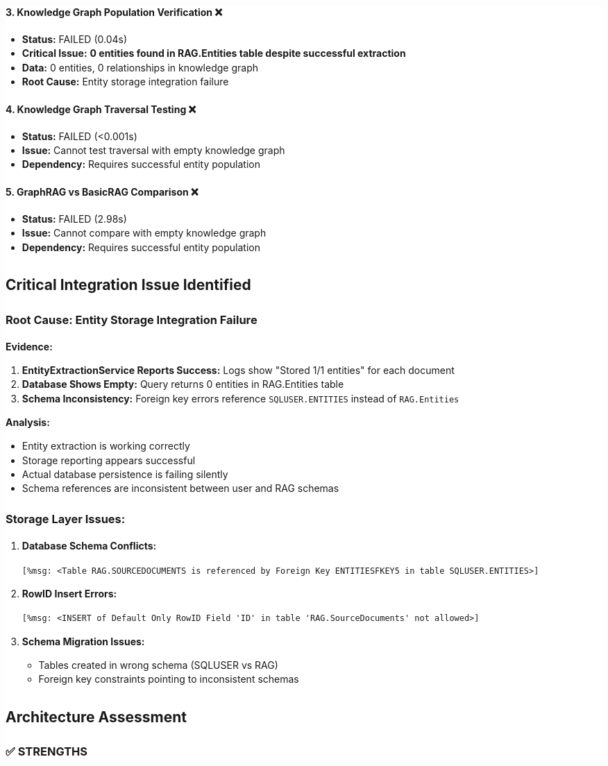 #### 3. Knowledge Graph Population Verification ❌
- **Status:** FAILED (0.04s)
- **Critical Issue:** **0 entities found in RAG.Entities table despite successful extraction**
- **Data:** 0 entities, 0 relationships in knowledge graph
- **Root Cause:** Entity storage integration failure

#### 4. Knowledge Graph Traversal Testing ❌
- **Status:** FAILED (<0.001s)
- **Issue:** Cannot test traversal with empty knowledge graph
- **Dependency:** Requires successful entity population

#### 5. GraphRAG vs BasicRAG Comparison ❌
- **Status:** FAILED (2.98s)
- **Issue:** Cannot compare with empty knowledge graph
- **Dependency:** Requires successful entity population

## Critical Integration Issue Identified

### **Root Cause: Entity Storage Integration Failure**

**Evidence:**
1. **EntityExtractionService Reports Success:** Logs show "Stored 1/1 entities" for each document
2. **Database Shows Empty:** Query returns 0 entities in RAG.Entities table
3. **Schema Inconsistency:** Foreign key errors reference `SQLUSER.ENTITIES` instead of `RAG.Entities`

**Analysis:**
- Entity extraction is working correctly
- Storage reporting appears successful
- Actual database persistence is failing silently
- Schema references are inconsistent between user and RAG schemas

### **Storage Layer Issues:**

1. **Database Schema Conflicts:**
   ```
   [%msg: <Table RAG.SOURCEDOCUMENTS is referenced by Foreign Key ENTITIESFKEY5 in table SQLUSER.ENTITIES>]
   ```

2. **RowID Insert Errors:**
   ```
   [%msg: <INSERT of Default Only RowID Field 'ID' in table 'RAG.SourceDocuments' not allowed>]
   ```

3. **Schema Migration Issues:**
   - Tables created in wrong schema (SQLUSER vs RAG)
   - Foreign key constraints pointing to inconsistent schemas

## Architecture Assessment

### **✅ STRENGTHS**
